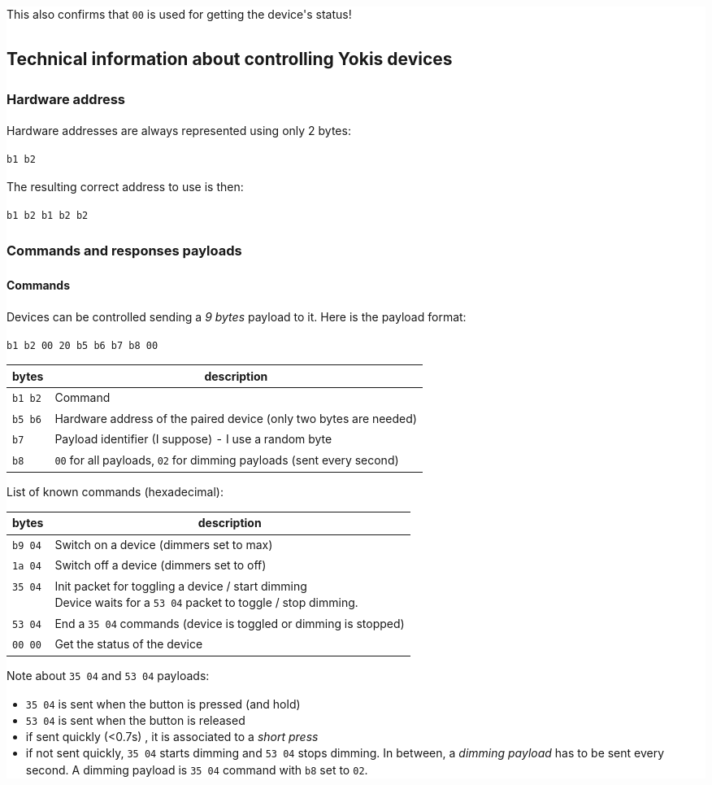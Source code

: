 This also confirms that `00` is used for getting the device's status!

## Technical information about controlling Yokis devices

### Hardware address

Hardware addresses are always represented using only 2 bytes:
```
b1 b2
```

The resulting correct address to use is then:
```
b1 b2 b1 b2 b2
```

### Commands and responses payloads

#### Commands

Devices can be controlled sending a *9 bytes* payload to it.
Here is the payload format:

```
b1 b2 00 20 b5 b6 b7 b8 00
```

| bytes   | description                                                            |
|---------|------------------------------------------------------------------------|
| `b1 b2` | Command                                                                |
| `b5 b6` | Hardware address of the paired device (only two bytes are needed)      |
| `b7`    | Payload identifier (I suppose) - I use a random byte                   |
| `b8`    | `00` for all payloads, `02` for dimming payloads (sent every second)   |

List of known commands (hexadecimal):

| bytes   | description                                                            |
|---------|------------------------------------------------------------------------|
| `b9 04` | Switch on a device (dimmers set to max)                                |
| `1a 04` | Switch off a device (dimmers set to off)                               |
| `35 04` | Init packet for toggling a device / start dimming<br>Device waits for a `53 04` packet to toggle / stop dimming. |
| `53 04` | End a `35 04` commands (device is toggled or dimming is stopped)       |
| `00 00` | Get the status of the device                                           |

Note about `35 04` and `53 04` payloads:
- `35 04` is sent when the button is pressed (and hold)
- `53 04` is sent when the button is released
- if sent quickly (<0.7s) , it is associated to a *short press*
- if not sent quickly, `35 04` starts dimming and `53 04` stops dimming. In between, a *dimming payload* has to be sent every second. A dimming payload is `35 04` command with `b8` set to `02`.
